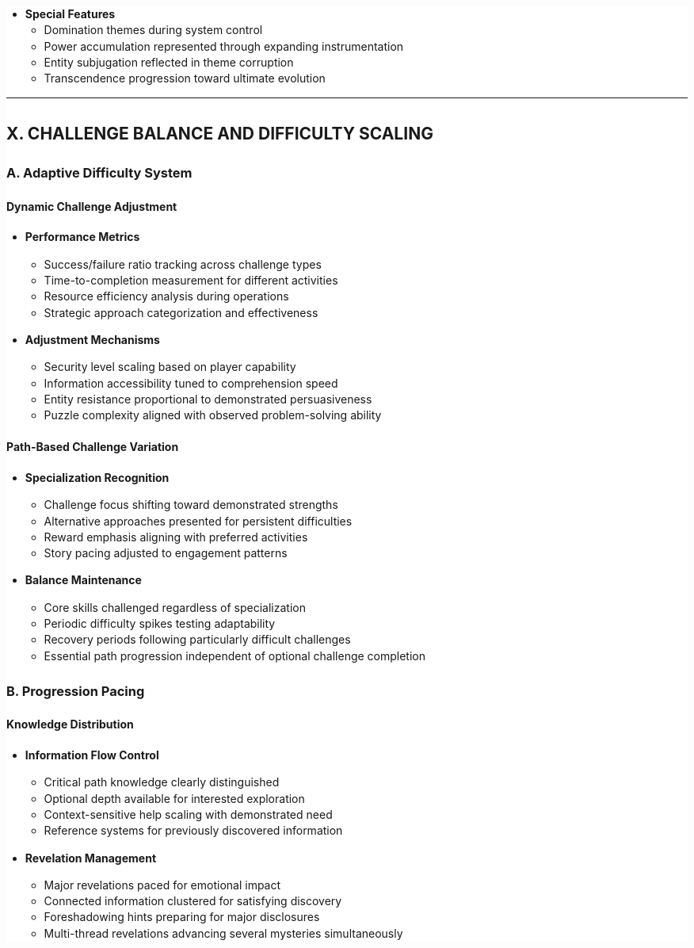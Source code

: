 * **Special Features**
  * Domination themes during system control
  * Power accumulation represented through expanding instrumentation
  * Entity subjugation reflected in theme corruption
  * Transcendence progression toward ultimate evolution

---

## X. CHALLENGE BALANCE AND DIFFICULTY SCALING

### A. Adaptive Difficulty System

#### Dynamic Challenge Adjustment
* **Performance Metrics**
  * Success/failure ratio tracking across challenge types
  * Time-to-completion measurement for different activities
  * Resource efficiency analysis during operations
  * Strategic approach categorization and effectiveness

* **Adjustment Mechanisms**
  * Security level scaling based on player capability
  * Information accessibility tuned to comprehension speed
  * Entity resistance proportional to demonstrated persuasiveness
  * Puzzle complexity aligned with observed problem-solving ability

#### Path-Based Challenge Variation
* **Specialization Recognition**
  * Challenge focus shifting toward demonstrated strengths
  * Alternative approaches presented for persistent difficulties
  * Reward emphasis aligning with preferred activities
  * Story pacing adjusted to engagement patterns

* **Balance Maintenance**
  * Core skills challenged regardless of specialization
  * Periodic difficulty spikes testing adaptability
  * Recovery periods following particularly difficult challenges
  * Essential path progression independent of optional challenge completion

### B. Progression Pacing

#### Knowledge Distribution
* **Information Flow Control**
  * Critical path knowledge clearly distinguished
  * Optional depth available for interested exploration
  * Context-sensitive help scaling with demonstrated need
  * Reference systems for previously discovered information

* **Revelation Management**
  * Major revelations paced for emotional impact
  * Connected information clustered for satisfying discovery
  * Foreshadowing hints preparing for major disclosures
  * Multi-thread revelations advancing several mysteries simultaneously
